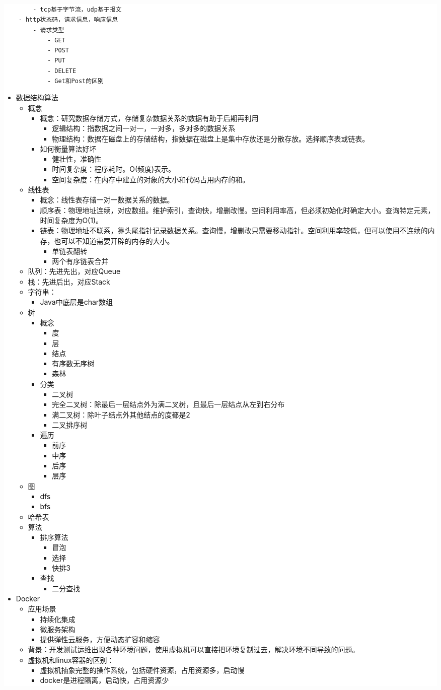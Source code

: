 			- tcp基于字节流，udp基于报文
		- http状态码，请求信息，响应信息
			- 请求类型
				- GET
				- POST
				- PUT
				- DELETE
				- Get和Post的区别
- 数据结构算法
	- 概念
		- 概念：研究数据存储方式，存储复杂数据关系的数据有助于后期再利用
			- 逻辑结构：指数据之间一对一，一对多，多对多的数据关系
			- 物理结构：数据在磁盘上的存储结构，指数据在磁盘上是集中存放还是分散存放。选择顺序表或链表。
		- 如何衡量算法好坏
			- 健壮性，准确性
			- 时间复杂度：程序耗时。O(频度)表示。
			- 空间复杂度：在内存中建立的对象的大小和代码占用内存的和。
	- 线性表
		- 概念：线性表存储一对一数据关系的数据。
		- 顺序表：物理地址连续，对应数组。维护索引，查询快，增删改慢。空间利用率高，但必须初始化时确定大小。查询特定元素，时间复杂度为O(1)。
		- 链表：物理地址不联系，靠头尾指针记录数据关系。查询慢，增删改只需要移动指针。空间利用率较低，但可以使用不连续的内存，也可以不知道需要开辟的内存的大小。
			- 单链表翻转
			- 两个有序链表合并
	- 队列：先进先出，对应Queue
	- 栈：先进后出，对应Stack
	- 字符串：
		- Java中底层是char数组
	- 树
		- 概念
			- 度
			- 层
			- 结点
			- 有序数无序树
			- 森林
		- 分类
			- 二叉树
			- 完全二叉树：除最后一层结点外为满二叉树，且最后一层结点从左到右分布
			- 满二叉树：除叶子结点外其他结点的度都是2
			- 二叉排序树
		- 遍历
			- 前序
			- 中序
			- 后序
			- 层序
	- 图
		- dfs
		- bfs
	- 哈希表
	- 算法
		- 排序算法
			- 冒泡
			- 选择
			- 快排3
		- 查找
			- 二分查找
- Docker
	- 应用场景
		- 持续化集成
		- 微服务架构
		- 提供弹性云服务，方便动态扩容和缩容
	- 背景：开发测试运维出现各种环境问题，使用虚拟机可以直接把环境复制过去，解决环境不同导致的问题。
	- 虚拟机和linux容器的区别：
		- 虚拟机抽象完整的操作系统，包括硬件资源，占用资源多，启动慢
		- docker是进程隔离，启动快，占用资源少